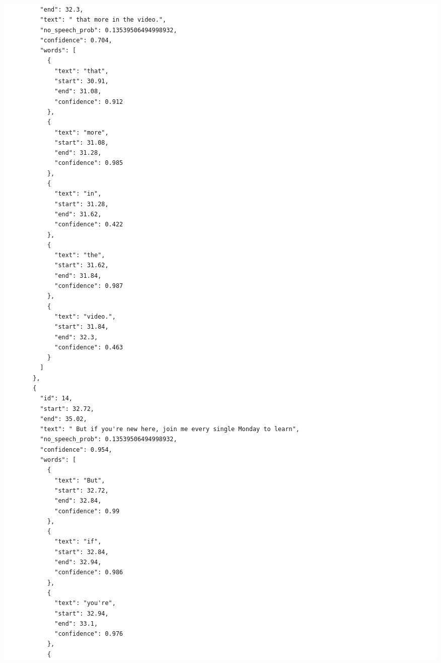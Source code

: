               "end": 32.3,
              "text": " that more in the video.",
              "no_speech_prob": 0.13539506494998932,
              "confidence": 0.704,
              "words": [
                {
                  "text": "that",
                  "start": 30.91,
                  "end": 31.08,
                  "confidence": 0.912
                },
                {
                  "text": "more",
                  "start": 31.08,
                  "end": 31.28,
                  "confidence": 0.985
                },
                {
                  "text": "in",
                  "start": 31.28,
                  "end": 31.62,
                  "confidence": 0.422
                },
                {
                  "text": "the",
                  "start": 31.62,
                  "end": 31.84,
                  "confidence": 0.987
                },
                {
                  "text": "video.",
                  "start": 31.84,
                  "end": 32.3,
                  "confidence": 0.463
                }
              ]
            },
            {
              "id": 14,
              "start": 32.72,
              "end": 35.02,
              "text": " But if you're new here, join me every single Monday to learn",
              "no_speech_prob": 0.13539506494998932,
              "confidence": 0.954,
              "words": [
                {
                  "text": "But",
                  "start": 32.72,
                  "end": 32.84,
                  "confidence": 0.99
                },
                {
                  "text": "if",
                  "start": 32.84,
                  "end": 32.94,
                  "confidence": 0.986
                },
                {
                  "text": "you're",
                  "start": 32.94,
                  "end": 33.1,
                  "confidence": 0.976
                },
                {